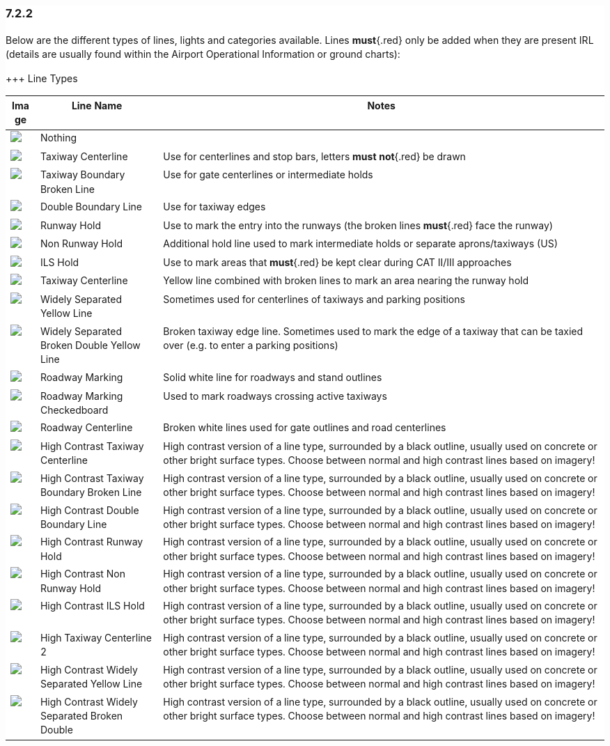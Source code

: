 

### 7.2.2

Below are the different types of lines, lights and categories available. Lines **must**{.red} only be added when they are present IRL (details are usually found within the Airport Operational Information or ground charts):



+++ Line Types

| Image                                                        | Line Name                                    | Notes                                                        |
| ------------------------------------------------------------ | -------------------------------------------- | ------------------------------------------------------------ |
| ![](_images/manual/tables/taxiway_centerline_1.png)          | Nothing                                      |                                                              |
| ![](_images/manual/tables/taxiway_centerline_2.png)          | Taxiway Centerline                           | Use for centerlines and stop bars, letters **must not**{.red} be drawn |
| ![](_images/manual/tables/taxiway_boundary_broken_line.png)  | Taxiway Boundary Broken Line                 | Use for gate centerlines or intermediate holds               |
| ![](_images/manual/tables/double_boundary_line.png)          | Double Boundary Line                         | Use for taxiway edges                                        |
| ![](_images/manual/tables/runway_hold.png)                   | Runway Hold                                  | Use to mark the entry into the runways (the broken lines **must**{.red} face the runway) |
| ![](_images/manual/tables/non_runway_hold.png)               | Non Runway Hold                              | Additional hold line used to mark intermediate holds or separate aprons/taxiways (US) |
| ![](_images/manual/tables/ils_hold.png)                      | ILS Hold                                     | Use to mark areas that **must**{.red} be kept clear during CAT II/III approaches |
| ![](_images/manual/tables/taxiway_centerline.png)            | Taxiway Centerline                           | Yellow line combined with broken lines to mark an area nearing the runway hold |
| ![](_images/manual/tables/widely_separated_yellow_line.png)  | Widely Separated Yellow Line                 | Sometimes used for centerlines of taxiways and parking positions |
| ![](_images/manual/tables/widely_separated_broken_double_yellow_line.png) | Widely Separated Broken Double Yellow Line   | Broken taxiway edge line. Sometimes used to mark the edge of a taxiway that can be taxied over (e.g. to enter a parking positions) |
| ![](_images/manual/tables/taxiway_centerline_1.png)          | Roadway Marking                              | Solid white line for roadways and stand outlines             |
| ![](_images/manual/tables/roadway_marking_checkerboard.png)  | Roadway Marking Checkedboard                 | Used to mark roadways crossing active taxiways               |
| ![](_images/manual/tables/roadway_centerline.png)            | Roadway Centerline                           | Broken white lines used for gate outlines and road centerlines |
| ![](_images/manual/tables/taxiway_centerline_2.png)          | High Contrast Taxiway Centerline             | High contrast version of a line type, surrounded by a black outline, usually used on concrete or other bright surface types. Choose between normal and high contrast lines based on imagery! |
| ![](_images/manual/tables/high_contrast_taxiway_boundary_broken_line.png) | High Contrast Taxiway Boundary Broken Line   | High contrast version of a line type, surrounded by a black outline, usually used on concrete or other bright surface types. Choose between normal and high contrast lines based on imagery! |
| ![](_images/manual/tables/high_contrast_double_boundary_line.png) | High Contrast Double Boundary Line           | High contrast version of a line type, surrounded by a black outline, usually used on concrete or other bright surface types. Choose between normal and high contrast lines based on imagery! |
| ![](_images/manual/tables/runway_hold.png)                   | High Contrast Runway Hold                    | High contrast version of a line type, surrounded by a black outline, usually used on concrete or other bright surface types. Choose between normal and high contrast lines based on imagery! |
| ![](_images/manual/tables/non_runway_hold.png)               | High Contrast Non Runway Hold                | High contrast version of a line type, surrounded by a black outline, usually used on concrete or other bright surface types. Choose between normal and high contrast lines based on imagery! |
| ![](_images/manual/tables/high_contrast_ils_hold.png)        | High Contrast ILS Hold                       | High contrast version of a line type, surrounded by a black outline, usually used on concrete or other bright surface types. Choose between normal and high contrast lines based on imagery! |
| ![](_images/manual/tables/high_contrast_taxiway_centerline.png) | High Taxiway Centerline 2                    | High contrast version of a line type, surrounded by a black outline, usually used on concrete or other bright surface types. Choose between normal and high contrast lines based on imagery! |
| ![](_images/manual/tables/high_contrast_widely_separated_yellow_line.png) | High Contrast Widely Separated Yellow Line   | High contrast version of a line type, surrounded by a black outline, usually used on concrete or other bright surface types. Choose between normal and high contrast lines based on imagery! |
| ![](_images/manual/tables/high_contrast_widely_separated_broken_double_yellow_line.png) | High Contrast Widely Separated Broken Double | High contrast version of a line type, surrounded by a black outline, usually used on concrete or other bright surface types. Choose between normal and high contrast lines based on imagery! |